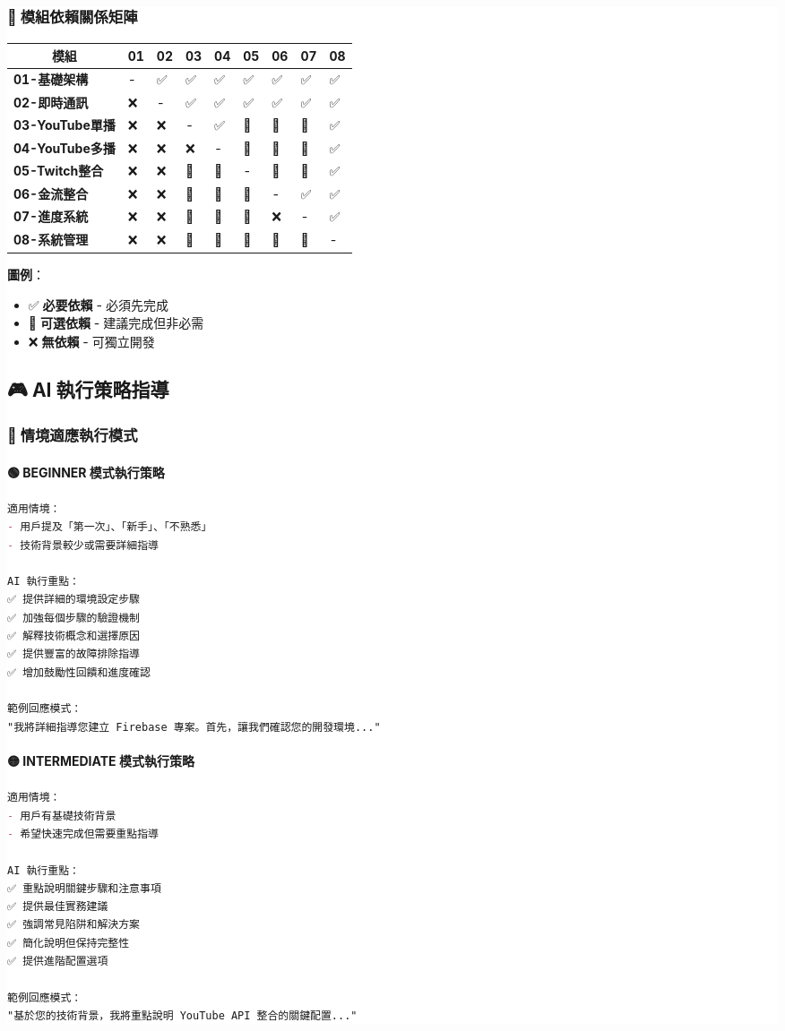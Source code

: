 ### 🔗 **模組依賴關係矩陣**

| 模組 | 01 | 02 | 03 | 04 | 05 | 06 | 07 | 08 |
|------|----|----|----|----|----|----|----|----|
| **01-基礎架構** | - | ✅ | ✅ | ✅ | ✅ | ✅ | ✅ | ✅ |
| **02-即時通訊** | ❌ | - | ✅ | ✅ | ✅ | ✅ | ✅ | ✅ |
| **03-YouTube單播** | ❌ | ❌ | - | ✅ | 🔶 | 🔶 | 🔶 | ✅ |
| **04-YouTube多播** | ❌ | ❌ | ❌ | - | 🔶 | 🔶 | 🔶 | ✅ |
| **05-Twitch整合** | ❌ | ❌ | 🔶 | 🔶 | - | 🔶 | 🔶 | ✅ |
| **06-金流整合** | ❌ | ❌ | 🔶 | 🔶 | 🔶 | - | ✅ | ✅ |
| **07-進度系統** | ❌ | ❌ | 🔶 | 🔶 | 🔶 | ❌ | - | ✅ |
| **08-系統管理** | ❌ | ❌ | 🔶 | 🔶 | 🔶 | 🔶 | 🔶 | - |

**圖例**：
- ✅ **必要依賴** - 必須先完成
- 🔶 **可選依賴** - 建議完成但非必需
- ❌ **無依賴** - 可獨立開發

## 🎮 AI 執行策略指導

### 🎯 **情境適應執行模式**

#### 🟢 BEGINNER 模式執行策略
```markdown
適用情境：
- 用戶提及「第一次」、「新手」、「不熟悉」
- 技術背景較少或需要詳細指導

AI 執行重點：
✅ 提供詳細的環境設定步驟
✅ 加強每個步驟的驗證機制
✅ 解釋技術概念和選擇原因
✅ 提供豐富的故障排除指導
✅ 增加鼓勵性回饋和進度確認

範例回應模式：
"我將詳細指導您建立 Firebase 專案。首先，讓我們確認您的開發環境..."
```

#### 🟡 INTERMEDIATE 模式執行策略
```markdown
適用情境：
- 用戶有基礎技術背景
- 希望快速完成但需要重點指導

AI 執行重點：
✅ 重點說明關鍵步驟和注意事項
✅ 提供最佳實務建議
✅ 強調常見陷阱和解決方案
✅ 簡化說明但保持完整性
✅ 提供進階配置選項

範例回應模式：
"基於您的技術背景，我將重點說明 YouTube API 整合的關鍵配置..."
```
